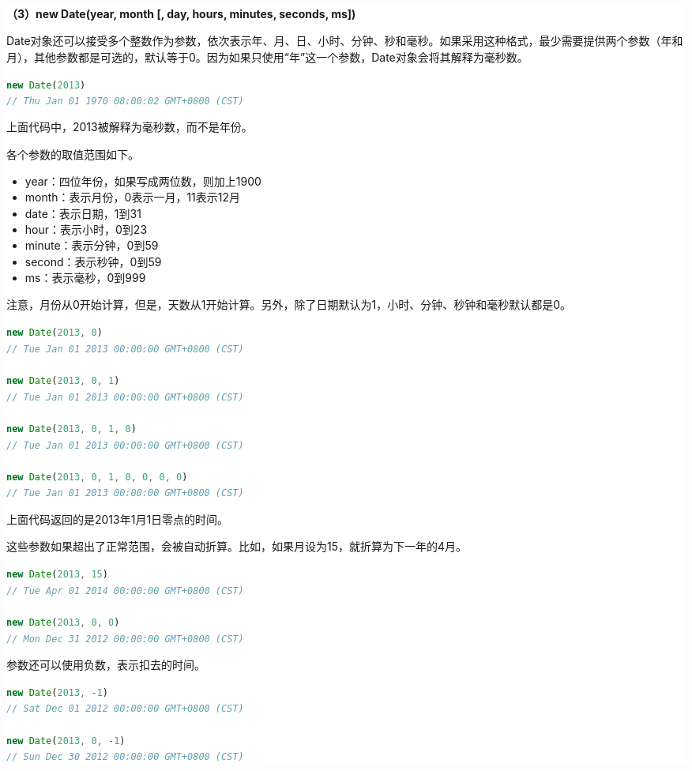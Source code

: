 **（3）new Date(year, month [, day, hours, minutes, seconds, ms])**

Date对象还可以接受多个整数作为参数，依次表示年、月、日、小时、分钟、秒和毫秒。如果采用这种格式，最少需要提供两个参数（年和月），其他参数都是可选的，默认等于0。因为如果只使用“年”这一个参数，Date对象会将其解释为毫秒数。

```javascript
new Date(2013)
// Thu Jan 01 1970 08:00:02 GMT+0800 (CST)
```

上面代码中，2013被解释为毫秒数，而不是年份。

各个参数的取值范围如下。

- year：四位年份，如果写成两位数，则加上1900
- month：表示月份，0表示一月，11表示12月
- date：表示日期，1到31
- hour：表示小时，0到23
- minute：表示分钟，0到59
- second：表示秒钟，0到59
- ms：表示毫秒，0到999

注意，月份从0开始计算，但是，天数从1开始计算。另外，除了日期默认为1，小时、分钟、秒钟和毫秒默认都是0。

```javascript
new Date(2013, 0)
// Tue Jan 01 2013 00:00:00 GMT+0800 (CST)

new Date(2013, 0, 1)
// Tue Jan 01 2013 00:00:00 GMT+0800 (CST)

new Date(2013, 0, 1, 0)
// Tue Jan 01 2013 00:00:00 GMT+0800 (CST)

new Date(2013, 0, 1, 0, 0, 0, 0)
// Tue Jan 01 2013 00:00:00 GMT+0800 (CST)
```

上面代码返回的是2013年1月1日零点的时间。

这些参数如果超出了正常范围，会被自动折算。比如，如果月设为15，就折算为下一年的4月。

```javascript
new Date(2013, 15)
// Tue Apr 01 2014 00:00:00 GMT+0800 (CST)

new Date(2013, 0, 0)
// Mon Dec 31 2012 00:00:00 GMT+0800 (CST)
```

参数还可以使用负数，表示扣去的时间。

```javascript
new Date(2013, -1)
// Sat Dec 01 2012 00:00:00 GMT+0800 (CST)

new Date(2013, 0, -1)
// Sun Dec 30 2012 00:00:00 GMT+0800 (CST)
```
